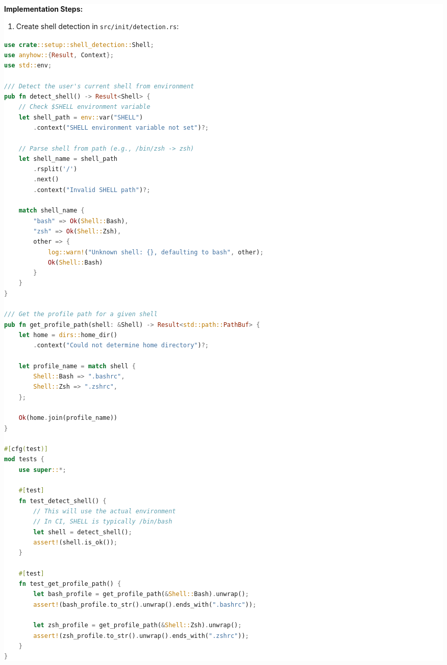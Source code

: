 **Implementation Steps:**

1. Create shell detection in `src/init/detection.rs`:
```rust
use crate::setup::shell_detection::Shell;
use anyhow::{Result, Context};
use std::env;

/// Detect the user's current shell from environment
pub fn detect_shell() -> Result<Shell> {
    // Check $SHELL environment variable
    let shell_path = env::var("SHELL")
        .context("SHELL environment variable not set")?;

    // Parse shell from path (e.g., /bin/zsh -> zsh)
    let shell_name = shell_path
        .rsplit('/')
        .next()
        .context("Invalid SHELL path")?;

    match shell_name {
        "bash" => Ok(Shell::Bash),
        "zsh" => Ok(Shell::Zsh),
        other => {
            log::warn!("Unknown shell: {}, defaulting to bash", other);
            Ok(Shell::Bash)
        }
    }
}

/// Get the profile path for a given shell
pub fn get_profile_path(shell: &Shell) -> Result<std::path::PathBuf> {
    let home = dirs::home_dir()
        .context("Could not determine home directory")?;

    let profile_name = match shell {
        Shell::Bash => ".bashrc",
        Shell::Zsh => ".zshrc",
    };

    Ok(home.join(profile_name))
}

#[cfg(test)]
mod tests {
    use super::*;

    #[test]
    fn test_detect_shell() {
        // This will use the actual environment
        // In CI, SHELL is typically /bin/bash
        let shell = detect_shell();
        assert!(shell.is_ok());
    }

    #[test]
    fn test_get_profile_path() {
        let bash_profile = get_profile_path(&Shell::Bash).unwrap();
        assert!(bash_profile.to_str().unwrap().ends_with(".bashrc"));

        let zsh_profile = get_profile_path(&Shell::Zsh).unwrap();
        assert!(zsh_profile.to_str().unwrap().ends_with(".zshrc"));
    }
}
```

[0.8.0]: https://github.com/cameronolivier/xvn/compare/v0.7.0...v0.8.0
[0.7.0]: https://github.com/cameronolivier/xvn/compare/v0.6.1...v0.7.0